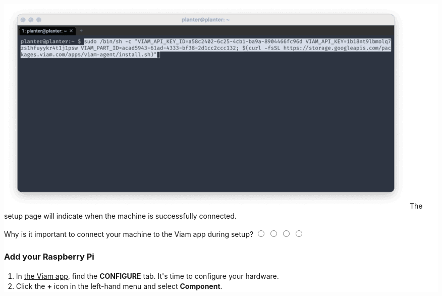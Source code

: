    ![installation agent](assets/installAgent.png)
   The setup page will indicate when the machine is successfully connected.

<form>
  <name>Why is it important to connect your machine to the Viam app during setup?</name>
  <input type="radio" value="To remotely monitor, configure, and control hardware components through the cloud.">
  <input type="radio" value="To store video data directly on the webcam.">
  <input type="radio" value="To eliminate the need for a physical Raspberry Pi.">
  <input type="radio" value="To ensure the machine only works offline.">
</form>

### Add your Raspberry Pi

1. In [the Viam app](https://app.viam.com/fleet/locations), find the **CONFIGURE** tab. It's time to configure your hardware.
1. Click the **+** icon in the left-hand menu and select **Component**.
